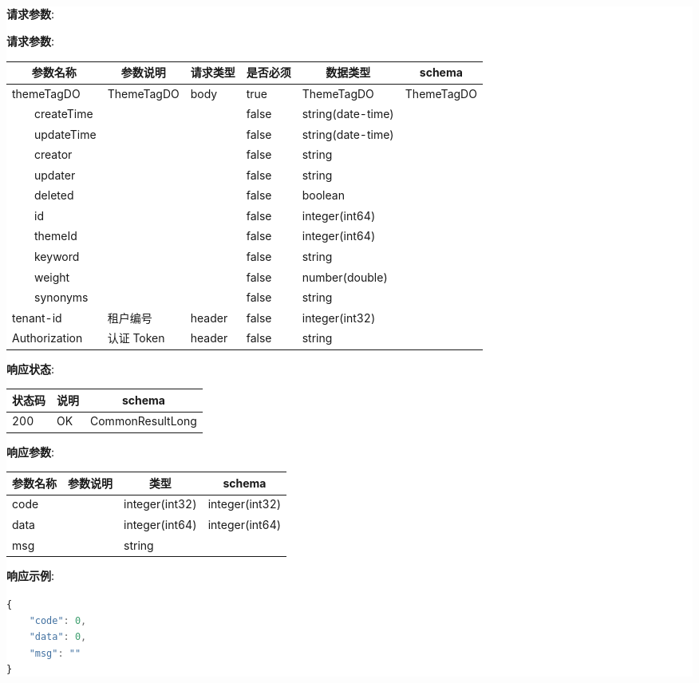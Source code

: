 
**请求参数**:


**请求参数**:


| 参数名称 | 参数说明 | 请求类型    | 是否必须 | 数据类型 | schema |
| -------- | -------- | ----- | -------- | -------- | ------ |
|themeTagDO|ThemeTagDO|body|true|ThemeTagDO|ThemeTagDO|
|&emsp;&emsp;createTime|||false|string(date-time)||
|&emsp;&emsp;updateTime|||false|string(date-time)||
|&emsp;&emsp;creator|||false|string||
|&emsp;&emsp;updater|||false|string||
|&emsp;&emsp;deleted|||false|boolean||
|&emsp;&emsp;id|||false|integer(int64)||
|&emsp;&emsp;themeId|||false|integer(int64)||
|&emsp;&emsp;keyword|||false|string||
|&emsp;&emsp;weight|||false|number(double)||
|&emsp;&emsp;synonyms|||false|string||
|tenant-id|租户编号|header|false|integer(int32)||
|Authorization|认证 Token|header|false|string||


**响应状态**:


| 状态码 | 说明 | schema |
| -------- | -------- | ----- | 
|200|OK|CommonResultLong|


**响应参数**:


| 参数名称 | 参数说明 | 类型 | schema |
| -------- | -------- | ----- |----- | 
|code||integer(int32)|integer(int32)|
|data||integer(int64)|integer(int64)|
|msg||string||


**响应示例**:
```javascript
{
	"code": 0,
	"data": 0,
	"msg": ""
}
```
